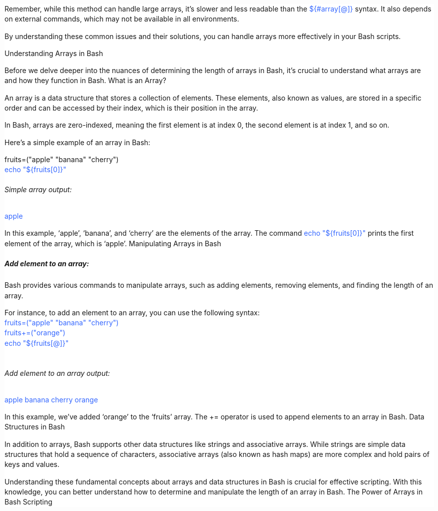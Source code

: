 Remember, while this method can handle large arrays, it’s slower and less readable than the <span style="color: #3366ff;">${#array[@]}</span> syntax. It also depends on external commands, which may not be available in all environments.

By understanding these common issues and their solutions, you can handle arrays more effectively in your Bash scripts.

Understanding Arrays in Bash

Before we delve deeper into the nuances of determining the length of arrays in Bash, it’s crucial to understand what arrays are and how they function in Bash.
What is an Array?

An array is a data structure that stores a collection of elements. These elements, also known as values, are stored in a specific order and can be accessed by their index, which is their position in the array.

In Bash, arrays are zero-indexed, meaning the first element is at index 0, the second element is at index 1, and so on.

Here’s a simple example of an array in Bash:

fruits=("apple" "banana" "cherry")<br />
<span style="color: #3366ff;">echo "${fruits[0]}"</span>

###### Simple array output:
<span style="color: #3366ff;">apple</span>

In this example, ‘apple’, ‘banana’, and ‘cherry’ are the elements of the array. The command <span style="color: #3366ff;">echo "${fruits[0]}"</span> prints the first element of the array, which is ‘apple’.
Manipulating Arrays in Bash

##### Add element to an array:
Bash provides various commands to manipulate arrays, such as adding elements, removing elements, and finding the length of an array.

For instance, to add an element to an array, you can use the following syntax:
<span style="color: #3366ff;"><br />
fruits=("apple" "banana" "cherry")<br />
fruits+=("orange")<br />
echo "${fruits[@]}"<br />
</span> <br />

###### Add element to an array output:
<span style="color: #3366ff;">apple banana cherry orange</span>

In this example, we’ve added ‘orange’ to the ‘fruits’ array. The += operator is used to append elements to an array in Bash.
Data Structures in Bash

In addition to arrays, Bash supports other data structures like strings and associative arrays. While strings are simple data structures that hold a sequence of characters, associative arrays (also known as hash maps) are more complex and hold pairs of keys and values.

Understanding these fundamental concepts about arrays and data structures in Bash is crucial for effective scripting. With this knowledge, you can better understand how to determine and manipulate the length of an array in Bash.
The Power of Arrays in Bash Scripting
